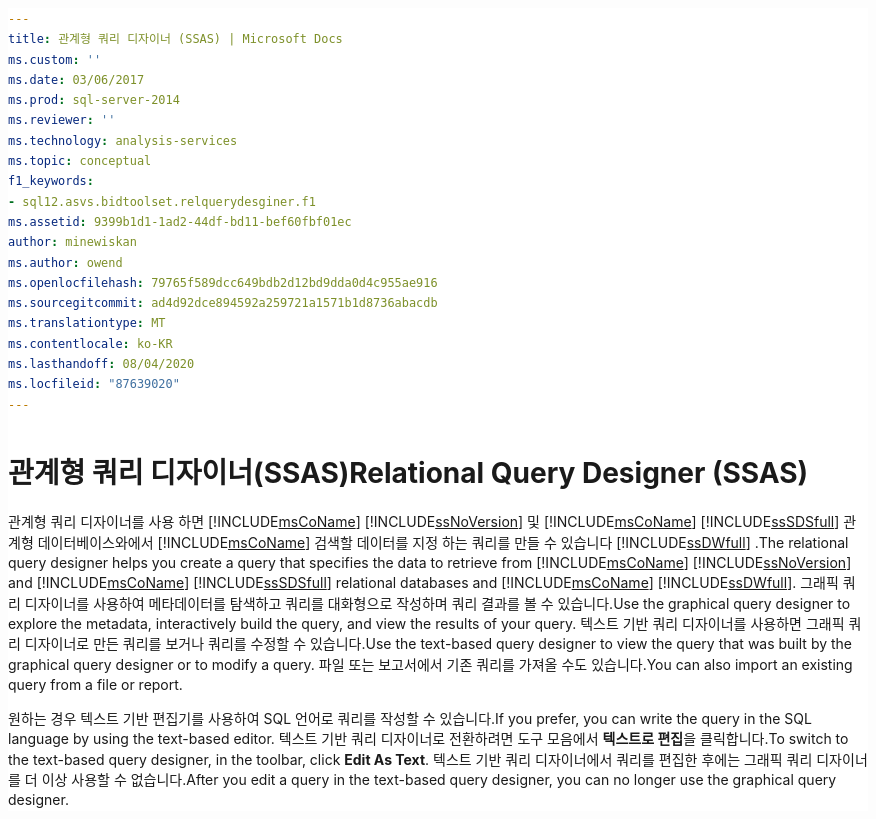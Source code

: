 ```yaml
---
title: 관계형 쿼리 디자이너 (SSAS) | Microsoft Docs
ms.custom: ''
ms.date: 03/06/2017
ms.prod: sql-server-2014
ms.reviewer: ''
ms.technology: analysis-services
ms.topic: conceptual
f1_keywords:
- sql12.asvs.bidtoolset.relquerydesginer.f1
ms.assetid: 9399b1d1-1ad2-44df-bd11-bef60fbf01ec
author: minewiskan
ms.author: owend
ms.openlocfilehash: 79765f589dcc649bdb2d12bd9dda0d4c955ae916
ms.sourcegitcommit: ad4d92dce894592a259721a1571b1d8736abacdb
ms.translationtype: MT
ms.contentlocale: ko-KR
ms.lasthandoff: 08/04/2020
ms.locfileid: "87639020"
---
```

# <a name="relational-query-designer-ssas"></a><span data-ttu-id="d1539-102">관계형 쿼리 디자이너(SSAS)</span><span class="sxs-lookup"><span data-stu-id="d1539-102">Relational Query Designer (SSAS)</span></span>
  <span data-ttu-id="d1539-103">관계형 쿼리 디자이너를 사용 하면 [!INCLUDE[msCoName](../includes/msconame-md.md)] [!INCLUDE[ssNoVersion](../includes/ssnoversion-md.md)] 및 [!INCLUDE[msCoName](../includes/msconame-md.md)] [!INCLUDE[ssSDSfull](../includes/sssdsfull-md.md)] 관계형 데이터베이스와에서 [!INCLUDE[msCoName](../includes/msconame-md.md)] 검색할 데이터를 지정 하는 쿼리를 만들 수 있습니다 [!INCLUDE[ssDWfull](../includes/ssdwfull-md.md)] .</span><span class="sxs-lookup"><span data-stu-id="d1539-103">The relational query designer helps you create a query that specifies the data to retrieve from [!INCLUDE[msCoName](../includes/msconame-md.md)] [!INCLUDE[ssNoVersion](../includes/ssnoversion-md.md)] and [!INCLUDE[msCoName](../includes/msconame-md.md)] [!INCLUDE[ssSDSfull](../includes/sssdsfull-md.md)] relational databases and [!INCLUDE[msCoName](../includes/msconame-md.md)] [!INCLUDE[ssDWfull](../includes/ssdwfull-md.md)].</span></span> <span data-ttu-id="d1539-104">그래픽 쿼리 디자이너를 사용하여 메타데이터를 탐색하고 쿼리를 대화형으로 작성하며 쿼리 결과를 볼 수 있습니다.</span><span class="sxs-lookup"><span data-stu-id="d1539-104">Use the graphical query designer to explore the metadata, interactively build the query, and view the results of your query.</span></span>  <span data-ttu-id="d1539-105">텍스트 기반 쿼리 디자이너를 사용하면 그래픽 쿼리 디자이너로 만든 쿼리를 보거나 쿼리를 수정할 수 있습니다.</span><span class="sxs-lookup"><span data-stu-id="d1539-105">Use the text-based query designer to view the query that was built by the graphical query designer or to modify a query.</span></span> <span data-ttu-id="d1539-106">파일 또는 보고서에서 기존 쿼리를 가져올 수도 있습니다.</span><span class="sxs-lookup"><span data-stu-id="d1539-106">You can also import an existing query from a file or report.</span></span>  
  
 <span data-ttu-id="d1539-107">원하는 경우 텍스트 기반 편집기를 사용하여 SQL 언어로 쿼리를 작성할 수 있습니다.</span><span class="sxs-lookup"><span data-stu-id="d1539-107">If you prefer, you can write the query in the SQL language by using the text-based editor.</span></span> <span data-ttu-id="d1539-108">텍스트 기반 쿼리 디자이너로 전환하려면 도구 모음에서 **텍스트로 편집**을 클릭합니다.</span><span class="sxs-lookup"><span data-stu-id="d1539-108">To switch to the text-based query designer, in the toolbar, click **Edit As Text**.</span></span> <span data-ttu-id="d1539-109">텍스트 기반 쿼리 디자이너에서 쿼리를 편집한 후에는 그래픽 쿼리 디자이너를 더 이상 사용할 수 없습니다.</span><span class="sxs-lookup"><span data-stu-id="d1539-109">After you edit a query in the text-based query designer, you can no longer use the graphical query designer.</span></span>  
  